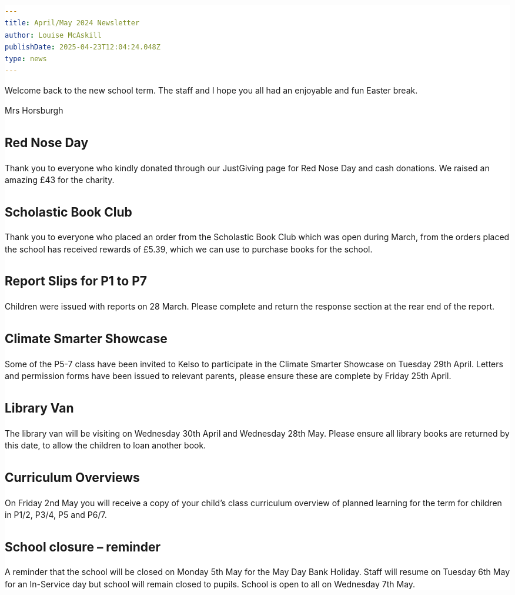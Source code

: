 ```yaml
---
title: April/May 2024 Newsletter
author: Louise McAskill
publishDate: 2025-04-23T12:04:24.048Z
type: news
---
```


Welcome back to the new school term. The staff and I hope you all had an enjoyable and fun Easter break.

Mrs Horsburgh

## Red Nose Day

Thank you to everyone who kindly donated through our JustGiving page for Red Nose Day and cash donations. We raised an amazing £43 for the charity.

## Scholastic Book Club

Thank you to everyone who placed an order from the Scholastic Book Club which was open during March, from the orders placed the school has received rewards of £5.39, which we can use to purchase books for the school.

## Report Slips for P1 to P7

Children were issued with reports on 28 March. Please complete and return the response section at the rear end of the report.

## Climate Smarter Showcase

Some of the P5-7 class have been invited to Kelso to participate in the Climate Smarter Showcase on Tuesday 29th April. Letters and permission forms have been issued to relevant parents, please ensure these are complete by Friday 25th April.

## Library Van

The library van will be visiting on Wednesday 30th April and Wednesday 28th May. Please ensure all library books are returned by this date, to allow the children to loan another book.

## Curriculum Overviews

On Friday 2nd May you will receive a copy of your child’s class curriculum overview of planned learning for the term for children in P1/2, P3/4, P5 and P6/7.

## School closure – reminder

A reminder that the school will be closed on Monday 5th May for the May Day Bank Holiday. Staff will resume on Tuesday 6th May for an In-Service day but school will remain closed to pupils. School is open to all on Wednesday 7th May.

